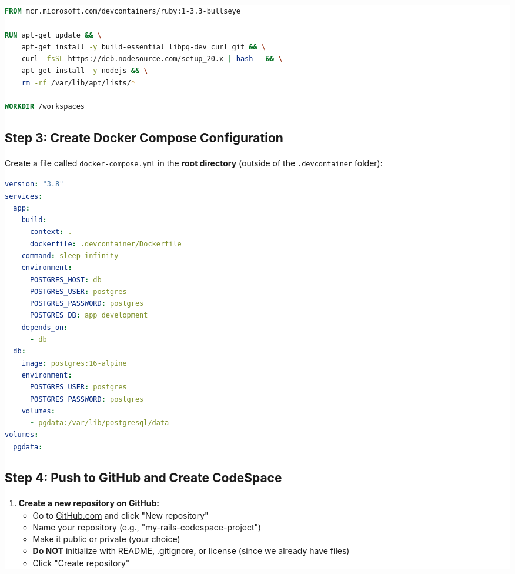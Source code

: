```dockerfile
FROM mcr.microsoft.com/devcontainers/ruby:1-3.3-bullseye

RUN apt-get update && \
    apt-get install -y build-essential libpq-dev curl git && \
    curl -fsSL https://deb.nodesource.com/setup_20.x | bash - && \
    apt-get install -y nodejs && \
    rm -rf /var/lib/apt/lists/*

WORKDIR /workspaces
```

## Step 3: Create Docker Compose Configuration

Create a file called `docker-compose.yml` in the **root directory** (outside of the `.devcontainer` folder):

```yaml
version: "3.8"
services:
  app:
    build:
      context: .
      dockerfile: .devcontainer/Dockerfile
    command: sleep infinity
    environment:
      POSTGRES_HOST: db
      POSTGRES_USER: postgres
      POSTGRES_PASSWORD: postgres
      POSTGRES_DB: app_development
    depends_on:
      - db
  db:
    image: postgres:16-alpine
    environment:
      POSTGRES_USER: postgres
      POSTGRES_PASSWORD: postgres
    volumes:
      - pgdata:/var/lib/postgresql/data
volumes:
  pgdata:
```

## Step 4: Push to GitHub and Create CodeSpace

1. **Create a new repository on GitHub:**
   - Go to [GitHub.com](https://github.com) and click "New repository"
   - Name your repository (e.g., "my-rails-codespace-project")
   - Make it public or private (your choice)
   - **Do NOT** initialize with README, .gitignore, or license (since we already have files)
   - Click "Create repository"
